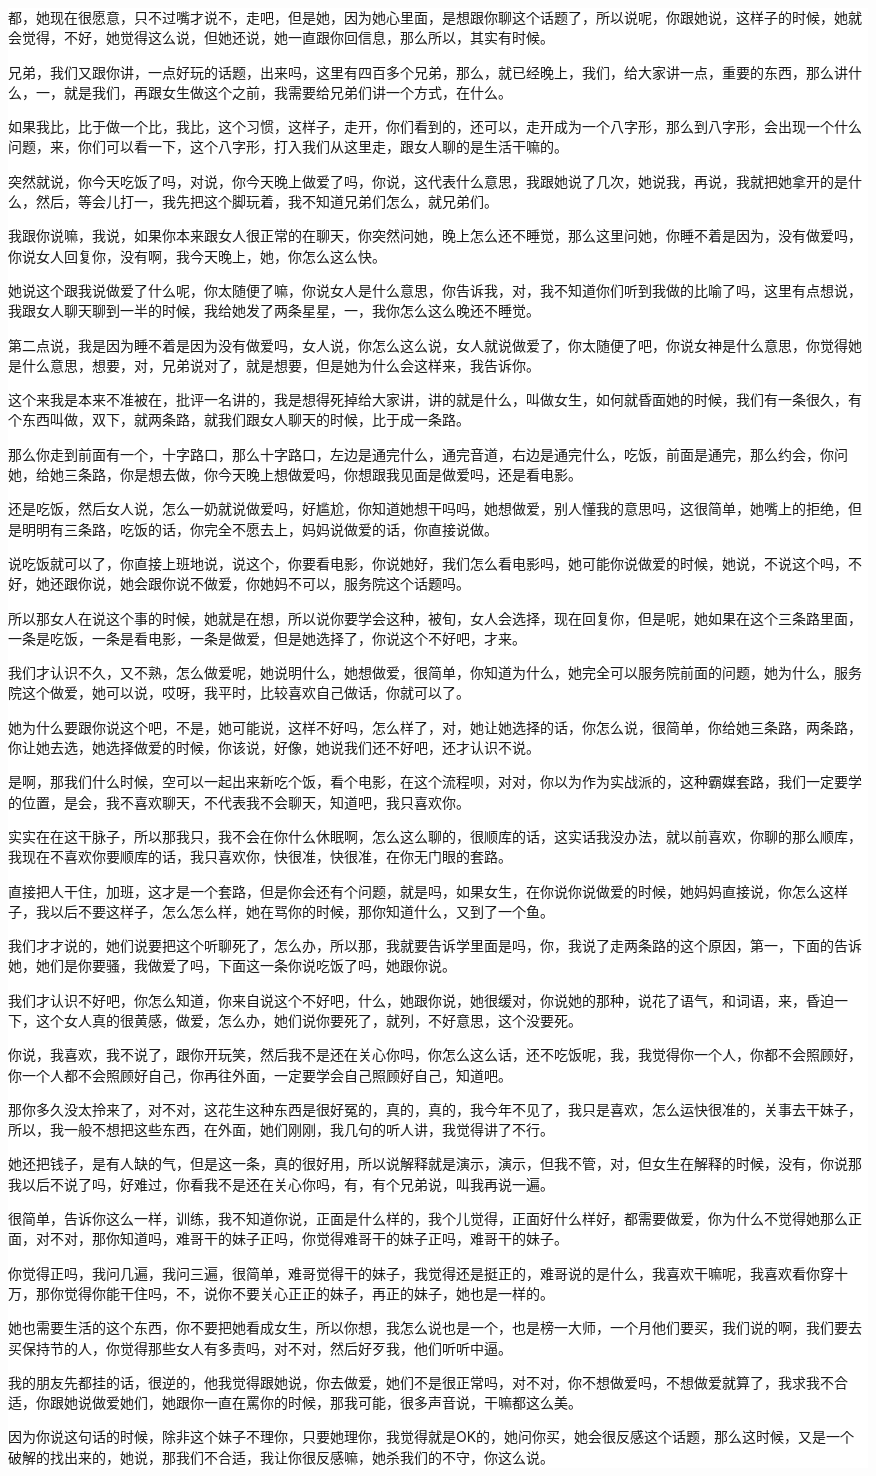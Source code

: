 都，她现在很愿意，只不过嘴才说不，走吧，但是她，因为她心里面，是想跟你聊这个话题了，所以说呢，你跟她说，这样子的时候，她就会觉得，不好，她觉得这么说，但她还说，她一直跟你回信息，那么所以，其实有时候。

兄弟，我们又跟你讲，一点好玩的话题，出来吗，这里有四百多个兄弟，那么，就已经晚上，我们，给大家讲一点，重要的东西，那么讲什么，一，就是我们，再跟女生做这个之前，我需要给兄弟们讲一个方式，在什么。

如果我比，比于做一个比，我比，这个习惯，这样子，走开，你们看到的，还可以，走开成为一个八字形，那么到八字形，会出现一个什么问题，来，你们可以看一下，这个八字形，打入我们从这里走，跟女人聊的是生活干嘛的。

突然就说，你今天吃饭了吗，对说，你今天晚上做爱了吗，你说，这代表什么意思，我跟她说了几次，她说我，再说，我就把她拿开的是什么，然后，等会儿打一，我先把这个脚玩着，我不知道兄弟们怎么，就兄弟们。

我跟你说嘛，我说，如果你本来跟女人很正常的在聊天，你突然问她，晚上怎么还不睡觉，那么这里问她，你睡不着是因为，没有做爱吗，你说女人回复你，没有啊，我今天晚上，她，你怎么这么快。

她说这个跟我说做爱了什么呢，你太随便了嘛，你说女人是什么意思，你告诉我，对，我不知道你们听到我做的比喻了吗，这里有点想说，我跟女人聊天聊到一半的时候，我给她发了两条星星，一，我你怎么这么晚还不睡觉。

第二点说，我是因为睡不着是因为没有做爱吗，女人说，你怎么这么说，女人就说做爱了，你太随便了吧，你说女神是什么意思，你觉得她是什么意思，想要，对，兄弟说对了，就是想要，但是她为什么会这样来，我告诉你。

这个来我是本来不准被在，批评一名讲的，我是想得死掉给大家讲，讲的就是什么，叫做女生，如何就昏面她的时候，我们有一条很久，有个东西叫做，双下，就两条路，就我们跟女人聊天的时候，比于成一条路。

那么你走到前面有一个，十字路口，那么十字路口，左边是通完什么，通完音道，右边是通完什么，吃饭，前面是通完，那么约会，你问她，给她三条路，你是想去做，你今天晚上想做爱吗，你想跟我见面是做爱吗，还是看电影。

还是吃饭，然后女人说，怎么一奶就说做爱吗，好尴尬，你知道她想干吗吗，她想做爱，别人懂我的意思吗，这很简单，她嘴上的拒绝，但是明明有三条路，吃饭的话，你完全不愿去上，妈妈说做爱的话，你直接说做。

说吃饭就可以了，你直接上班地说，说这个，你要看电影，你说她好，我们怎么看电影吗，她可能你说做爱的时候，她说，不说这个吗，不好，她还跟你说，她会跟你说不做爱，你她妈不可以，服务院这个话题吗。

所以那女人在说这个事的时候，她就是在想，所以说你要学会这种，被旬，女人会选择，现在回复你，但是呢，她如果在这个三条路里面，一条是吃饭，一条是看电影，一条是做爱，但是她选择了，你说这个不好吧，才来。

我们才认识不久，又不熟，怎么做爱呢，她说明什么，她想做爱，很简单，你知道为什么，她完全可以服务院前面的问题，她为什么，服务院这个做爱，她可以说，哎呀，我平时，比较喜欢自己做话，你就可以了。

她为什么要跟你说这个吧，不是，她可能说，这样不好吗，怎么样了，对，她让她选择的话，你怎么说，很简单，你给她三条路，两条路，你让她去选，她选择做爱的时候，你该说，好像，她说我们还不好吧，还才认识不说。

是啊，那我们什么时候，空可以一起出来新吃个饭，看个电影，在这个流程呗，对对，你以为作为实战派的，这种霸媒套路，我们一定要学的位置，是会，我不喜欢聊天，不代表我不会聊天，知道吧，我只喜欢你。

实实在在这干脉子，所以那我只，我不会在你什么休眠啊，怎么这么聊的，很顺库的话，这实话我没办法，就以前喜欢，你聊的那么顺库，我现在不喜欢你要顺库的话，我只喜欢你，快很准，快很准，在你无门眼的套路。

直接把人干住，加班，这才是一个套路，但是你会还有个问题，就是吗，如果女生，在你说你说做爱的时候，她妈妈直接说，你怎么这样子，我以后不要这样子，怎么怎么样，她在骂你的时候，那你知道什么，又到了一个鱼。

我们才才说的，她们说要把这个听聊死了，怎么办，所以那，我就要告诉学里面是吗，你，我说了走两条路的这个原因，第一，下面的告诉她，她们是你要骚，我做爱了吗，下面这一条你说吃饭了吗，她跟你说。

我们才认识不好吧，你怎么知道，你来自说这个不好吧，什么，她跟你说，她很缓对，你说她的那种，说花了语气，和词语，来，昏迫一下，这个女人真的很黄感，做爱，怎么办，她们说你要死了，就列，不好意思，这个没要死。

你说，我喜欢，我不说了，跟你开玩笑，然后我不是还在关心你吗，你怎么这么话，还不吃饭呢，我，我觉得你一个人，你都不会照顾好，你一个人都不会照顾好自己，你再往外面，一定要学会自己照顾好自己，知道吧。

那你多久没太拎来了，对不对，这花生这种东西是很好冤的，真的，真的，我今年不见了，我只是喜欢，怎么运快很准的，关事去干妹子，所以，我一般不想把这些东西，在外面，她们刚刚，我几句的听人讲，我觉得讲了不行。

她还把钱子，是有人缺的气，但是这一条，真的很好用，所以说解释就是演示，演示，但我不管，对，但女生在解释的时候，没有，你说那我以后不说了吗，好难过，你看我不是还在关心你吗，有，有个兄弟说，叫我再说一遍。

很简单，告诉你这么一样，训练，我不知道你说，正面是什么样的，我个儿觉得，正面好什么样好，都需要做爱，你为什么不觉得她那么正面，对不对，那你知道吗，难哥干的妹子正吗，你觉得难哥干的妹子正吗，难哥干的妹子。

你觉得正吗，我问几遍，我问三遍，很简单，难哥觉得干的妹子，我觉得还是挺正的，难哥说的是什么，我喜欢干嘛呢，我喜欢看你穿十万，那你觉得你能干住吗，不，说你不要关心正正的妹子，再正的妹子，她也是一样的。

她也需要生活的这个东西，你不要把她看成女生，所以你想，我怎么说也是一个，也是榜一大师，一个月他们要买，我们说的啊，我们要去买保持节的人，你觉得那些女人有多责吗，对不对，然后好歹我，他们听听中逼。

我的朋友先都挂的话，很逆的，他我觉得跟她说，你去做爱，她们不是很正常吗，对不对，你不想做爱吗，不想做爱就算了，我求我不合适，你跟她说做爱她们，她跟你一直在罵你的时候，那我可能，很多声音说，干嘛都这么美。

因为你说这句话的时候，除非这个妹子不理你，只要她理你，我觉得就是OK的，她问你买，她会很反感这个话题，那么这时候，又是一个破解的找出来的，她说，那我们不合适，我让你很反感嘛，她杀我们的不守，你这么说。
